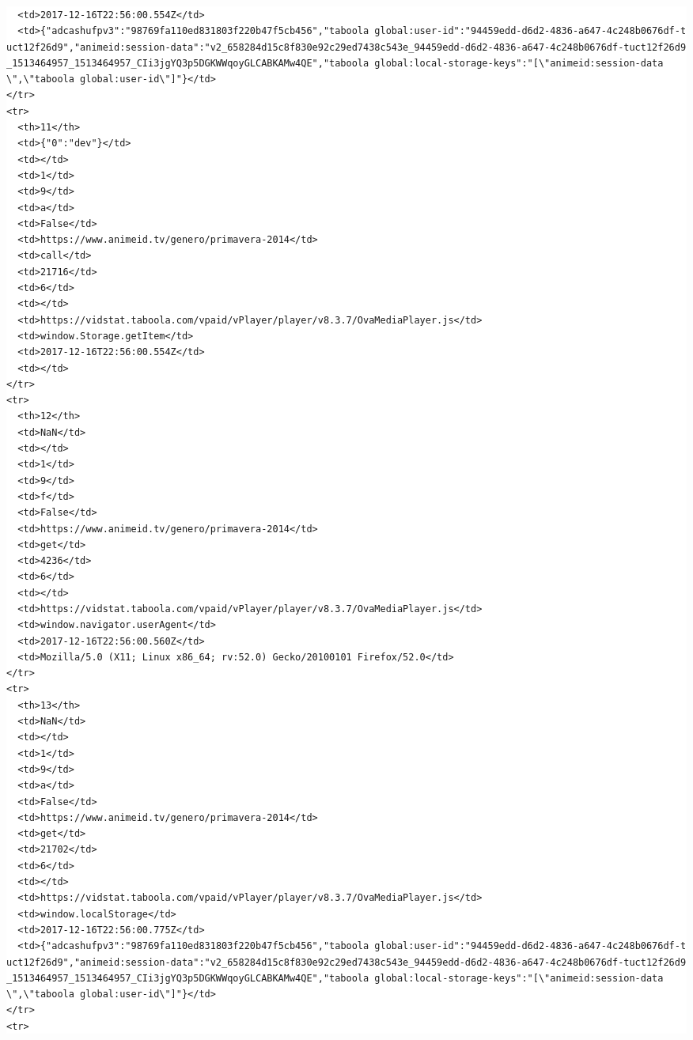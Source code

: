       <td>2017-12-16T22:56:00.554Z</td>
      <td>{"adcashufpv3":"98769fa110ed831803f220b47f5cb456","taboola global:user-id":"94459edd-d6d2-4836-a647-4c248b0676df-tuct12f26d9","animeid:session-data":"v2_658284d15c8f830e92c29ed7438c543e_94459edd-d6d2-4836-a647-4c248b0676df-tuct12f26d9_1513464957_1513464957_CIi3jgYQ3p5DGKWWqoyGLCABKAMw4QE","taboola global:local-storage-keys":"[\"animeid:session-data\",\"taboola global:user-id\"]"}</td>
    </tr>
    <tr>
      <th>11</th>
      <td>{"0":"dev"}</td>
      <td></td>
      <td>1</td>
      <td>9</td>
      <td>a</td>
      <td>False</td>
      <td>https://www.animeid.tv/genero/primavera-2014</td>
      <td>call</td>
      <td>21716</td>
      <td>6</td>
      <td></td>
      <td>https://vidstat.taboola.com/vpaid/vPlayer/player/v8.3.7/OvaMediaPlayer.js</td>
      <td>window.Storage.getItem</td>
      <td>2017-12-16T22:56:00.554Z</td>
      <td></td>
    </tr>
    <tr>
      <th>12</th>
      <td>NaN</td>
      <td></td>
      <td>1</td>
      <td>9</td>
      <td>f</td>
      <td>False</td>
      <td>https://www.animeid.tv/genero/primavera-2014</td>
      <td>get</td>
      <td>4236</td>
      <td>6</td>
      <td></td>
      <td>https://vidstat.taboola.com/vpaid/vPlayer/player/v8.3.7/OvaMediaPlayer.js</td>
      <td>window.navigator.userAgent</td>
      <td>2017-12-16T22:56:00.560Z</td>
      <td>Mozilla/5.0 (X11; Linux x86_64; rv:52.0) Gecko/20100101 Firefox/52.0</td>
    </tr>
    <tr>
      <th>13</th>
      <td>NaN</td>
      <td></td>
      <td>1</td>
      <td>9</td>
      <td>a</td>
      <td>False</td>
      <td>https://www.animeid.tv/genero/primavera-2014</td>
      <td>get</td>
      <td>21702</td>
      <td>6</td>
      <td></td>
      <td>https://vidstat.taboola.com/vpaid/vPlayer/player/v8.3.7/OvaMediaPlayer.js</td>
      <td>window.localStorage</td>
      <td>2017-12-16T22:56:00.775Z</td>
      <td>{"adcashufpv3":"98769fa110ed831803f220b47f5cb456","taboola global:user-id":"94459edd-d6d2-4836-a647-4c248b0676df-tuct12f26d9","animeid:session-data":"v2_658284d15c8f830e92c29ed7438c543e_94459edd-d6d2-4836-a647-4c248b0676df-tuct12f26d9_1513464957_1513464957_CIi3jgYQ3p5DGKWWqoyGLCABKAMw4QE","taboola global:local-storage-keys":"[\"animeid:session-data\",\"taboola global:user-id\"]"}</td>
    </tr>
    <tr>